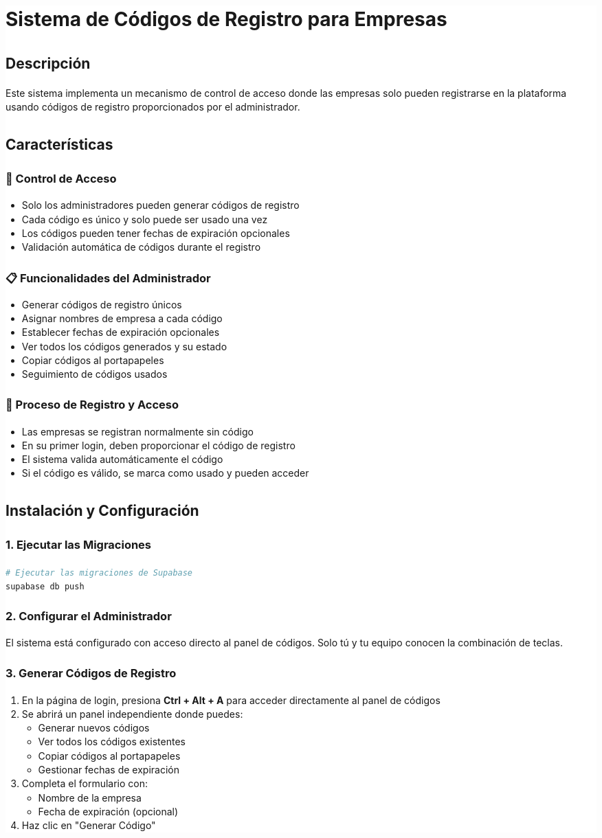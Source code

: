 # Sistema de Códigos de Registro para Empresas

## Descripción

Este sistema implementa un mecanismo de control de acceso donde las empresas solo pueden registrarse en la plataforma usando códigos de registro proporcionados por el administrador.

## Características

### 🔐 Control de Acceso
- Solo los administradores pueden generar códigos de registro
- Cada código es único y solo puede ser usado una vez
- Los códigos pueden tener fechas de expiración opcionales
- Validación automática de códigos durante el registro

### 📋 Funcionalidades del Administrador
- Generar códigos de registro únicos
- Asignar nombres de empresa a cada código
- Establecer fechas de expiración opcionales
- Ver todos los códigos generados y su estado
- Copiar códigos al portapapeles
- Seguimiento de códigos usados

### 🏢 Proceso de Registro y Acceso
- Las empresas se registran normalmente sin código
- En su primer login, deben proporcionar el código de registro
- El sistema valida automáticamente el código
- Si el código es válido, se marca como usado y pueden acceder

## Instalación y Configuración

### 1. Ejecutar las Migraciones

```bash
# Ejecutar las migraciones de Supabase
supabase db push
```

### 2. Configurar el Administrador

El sistema está configurado con acceso directo al panel de códigos. Solo tú y tu equipo conocen la combinación de teclas.

### 3. Generar Códigos de Registro

1. En la página de login, presiona **Ctrl + Alt + A** para acceder directamente al panel de códigos
2. Se abrirá un panel independiente donde puedes:
   - Generar nuevos códigos
   - Ver todos los códigos existentes
   - Copiar códigos al portapapeles
   - Gestionar fechas de expiración
3. Completa el formulario con:
   - Nombre de la empresa
   - Fecha de expiración (opcional)
4. Haz clic en "Generar Código"
